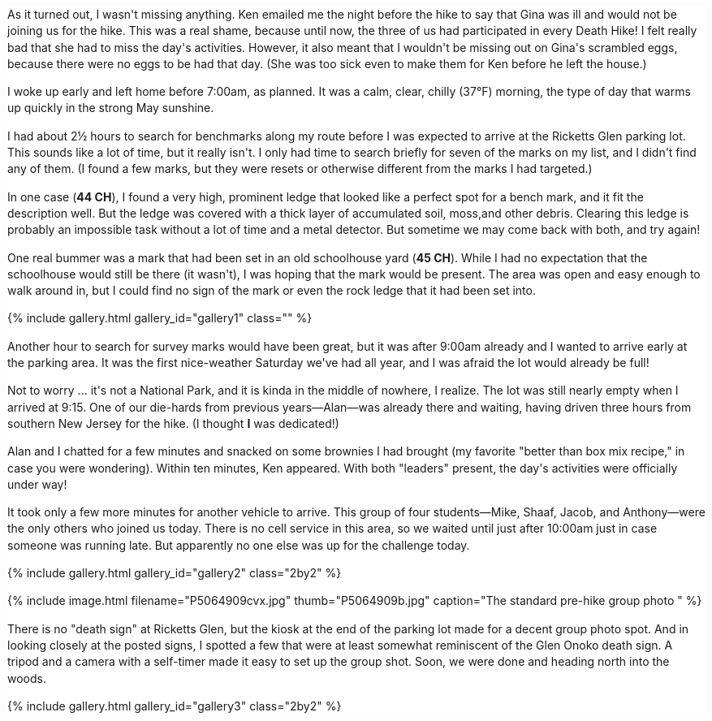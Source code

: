 As it turned out, I wasn't missing anything. Ken emailed me the night before the hike to say that Gina was ill and would not be joining us for the hike. This was a real shame, because until now, the three of us had participated in every Death Hike! I felt really bad that she had to miss the day's activities. However, it also meant that I wouldn't be missing out on Gina's scrambled eggs, because there were no eggs to be had that day. (She was too sick even to make them for Ken before he left the house.)

I woke up early and left home before 7:00am, as planned. It was a calm, clear, chilly (37°F) morning, the type of day that warms up quickly in the strong May sunshine. 

I had about 2½ hours to search for benchmarks along my route before I was expected to arrive at the Ricketts Glen parking lot. This sounds like a lot of time, but it really isn't. I only had time to search briefly for seven of the marks on my list, and I didn't find any of them. (I found a few marks, but they were resets or otherwise different from the marks I had targeted.) 

In one case (**44 CH**), I found a very high, prominent ledge that looked like a perfect spot for a bench mark, and it fit the description well. But the ledge was covered with a thick layer of accumulated soil, moss,and other debris. Clearing this ledge is probably an impossible task without a lot of time and a metal detector. But sometime we may come back with both, and try again!

One real bummer was a mark that had been set in an old schoolhouse yard (**45 CH**). While I had no expectation that the schoolhouse would still be there (it wasn't), I was hoping that the mark would be present. The area was open and easy enough to walk around in, but I could find no sign of the mark or even the rock ledge that it had been set into.

{% include gallery.html gallery_id="gallery1" class="" %}

Another hour to search for survey marks would have been great, but it was after 9:00am already and I wanted to arrive early at the parking area. It was the first nice-weather Saturday we've had all year, and I was afraid the lot would already be full!

Not to worry ... it's not a National Park, and it is kinda in the middle of nowhere, I realize. The lot was still nearly empty when I arrived at 9:15. One of our die-hards from previous years—Alan—was already there and waiting, having driven three hours from southern New Jersey for the hike. (I thought **I** was dedicated!)

Alan and I chatted for a few minutes and snacked on some brownies I had brought (my favorite "better than box mix recipe," in case you were wondering). Within ten minutes, Ken appeared. With both "leaders" present, the day's activities were officially under way!

It took only a few more minutes for another vehicle to arrive. This group of four students—Mike, Shaaf, Jacob, and Anthony—were the only others who joined us today. There is no cell service in this area, so we waited until just after 10:00am just in case someone was running late. But apparently no one else was up for the challenge today.

{% include gallery.html gallery_id="gallery2" class="2by2" %}

{% include image.html filename="P5064909cvx.jpg" thumb="P5064909b.jpg" caption="The standard pre-hike group photo " %}

There is no "death sign" at Ricketts Glen, but the kiosk at the end of the parking lot made for a decent group photo spot.  And in looking closely at the posted signs, I spotted a few that were at least somewhat reminiscent of the Glen Onoko death sign. A tripod and a camera with a self-timer made it easy to set up the group shot. Soon, we were done and heading north into the woods. 

{% include gallery.html gallery_id="gallery3" class="2by2" %}
